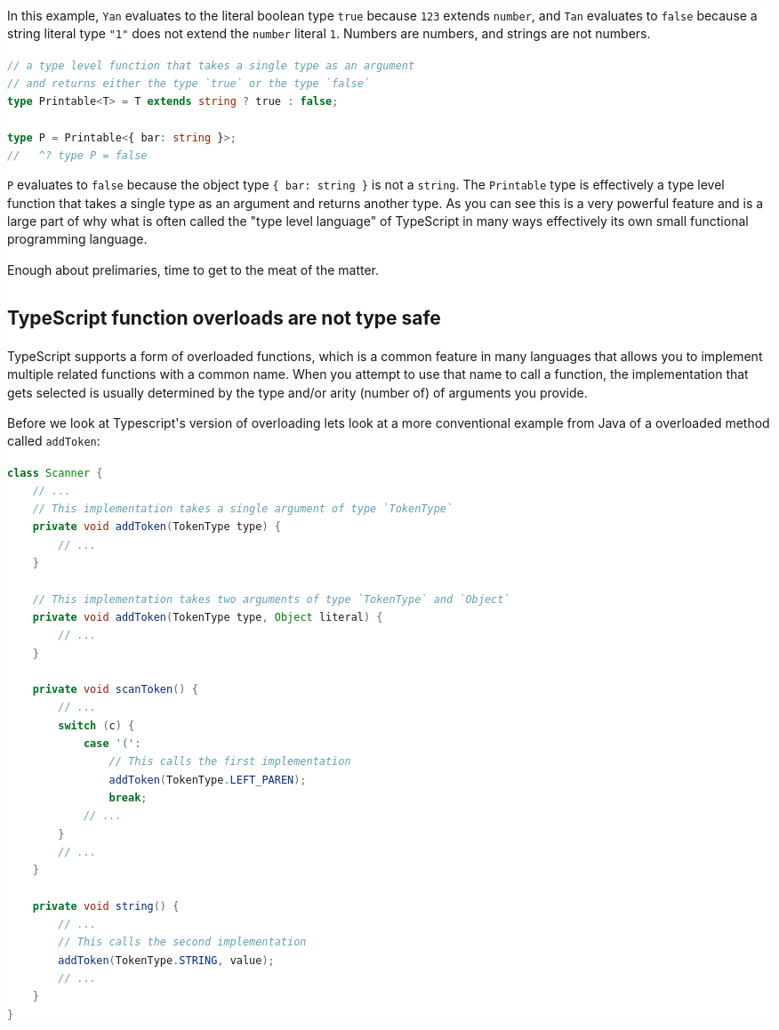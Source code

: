 In this example, `Yan` evaluates to the literal boolean type `true` because
`123` extends `number`, and `Tan` evaluates to `false` because a string literal
type `"1"` does not extend the `number` literal `1`. Numbers are numbers, and
strings are not numbers.

```ts
// a type level function that takes a single type as an argument
// and returns either the type `true` or the type `false`
type Printable<T> = T extends string ? true : false;

type P = Printable<{ bar: string }>;
//   ^? type P = false
```

`P` evaluates to `false` because the object type `{ bar: string }` is not a
`string`. The `Printable` type is effectively a type level function that takes a
single type as an argument and returns another type. As you can see this is a
very powerful feature and is a large part of why what is often called the "type
level language" of TypeScript in many ways effectively its own small functional
programming language.

Enough about prelimaries, time to get to the meat of the matter.

## TypeScript function overloads are not type safe

TypeScript supports a form of overloaded functions, which is a common feature in
many languages that allows you to implement multiple related functions with a
common name. When you attempt to use that name to call a function, the
implementation that gets selected is usually determined by the type and/or arity
(number of) of arguments you provide.

Before we look at Typescript's version of overloading lets look at a more
conventional example from Java of a overloaded method called `addToken`:

```java
class Scanner {
    // ...
    // This implementation takes a single argument of type `TokenType`
	private void addToken(TokenType type) {
	    // ...
	}

    // This implementation takes two arguments of type `TokenType` and `Object`
	private void addToken(TokenType type, Object literal) {
	    // ...
	}

	private void scanToken() {
        // ...
		switch (c) {
			case '(':
			    // This calls the first implementation
				addToken(TokenType.LEFT_PAREN);
				break;
            // ...
		}
        // ...
	}

	private void string() {
		// ...
		// This calls the second implementation
		addToken(TokenType.STRING, value);
		// ...
	}
}
```